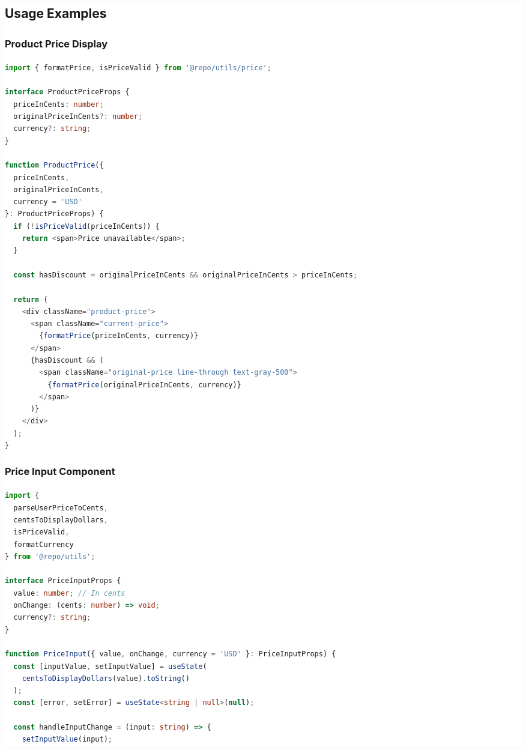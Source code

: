 ## Usage Examples

### Product Price Display

```typescript
import { formatPrice, isPriceValid } from '@repo/utils/price';

interface ProductPriceProps {
  priceInCents: number;
  originalPriceInCents?: number;
  currency?: string;
}

function ProductPrice({ 
  priceInCents, 
  originalPriceInCents, 
  currency = 'USD' 
}: ProductPriceProps) {
  if (!isPriceValid(priceInCents)) {
    return <span>Price unavailable</span>;
  }

  const hasDiscount = originalPriceInCents && originalPriceInCents > priceInCents;

  return (
    <div className="product-price">
      <span className="current-price">
        {formatPrice(priceInCents, currency)}
      </span>
      {hasDiscount && (
        <span className="original-price line-through text-gray-500">
          {formatPrice(originalPriceInCents, currency)}
        </span>
      )}
    </div>
  );
}
```

### Price Input Component

```typescript
import { 
  parseUserPriceToCents, 
  centsToDisplayDollars, 
  isPriceValid,
  formatCurrency 
} from '@repo/utils';

interface PriceInputProps {
  value: number; // In cents
  onChange: (cents: number) => void;
  currency?: string;
}

function PriceInput({ value, onChange, currency = 'USD' }: PriceInputProps) {
  const [inputValue, setInputValue] = useState(
    centsToDisplayDollars(value).toString()
  );
  const [error, setError] = useState<string | null>(null);

  const handleInputChange = (input: string) => {
    setInputValue(input);
```